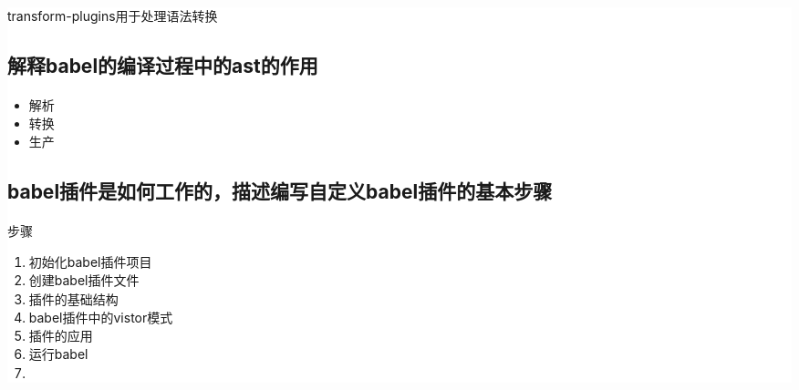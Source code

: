 transform-plugins用于处理语法转换



## 解释babel的编译过程中的ast的作用

- 解析
- 转换
- 生产



## babel插件是如何工作的，描述编写自定义babel插件的基本步骤

步骤

1. 初始化babel插件项目
2. 创建babel插件文件
3. 插件的基础结构
4. babel插件中的vistor模式
5. 插件的应用
6. 运行babel
7. 

